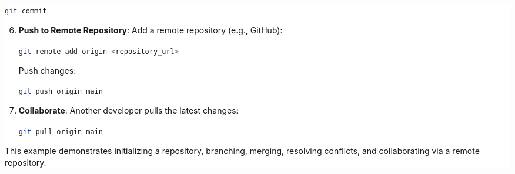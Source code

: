    ```bash
   git commit
   ```

6. **Push to Remote Repository**:
   Add a remote repository (e.g., GitHub):
   ```bash
   git remote add origin <repository_url>
   ```
   Push changes:
   ```bash
   git push origin main
   ```

7. **Collaborate**:
   Another developer pulls the latest changes:
   ```bash
   git pull origin main
   ```

This example demonstrates initializing a repository, branching, merging, resolving conflicts, and collaborating via a remote repository.